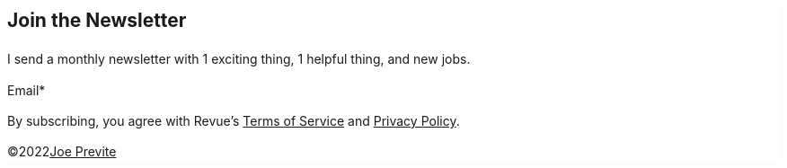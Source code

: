 Join the Newsletter
-------------------

I send a monthly newsletter with 1 exciting thing, 1 helpful thing, and new jobs.

Email\*

By subscribing, you agree with Revue’s [Terms of Service](https://www.getrevue.co/terms) and [Privacy Policy](https://www.getrevue.co/privacy).

©2022[Joe Previte](https://joeprevite.com)

[](https://twitter.com/jsjoeio)[](https://github.com/jsjoeio)[](https://linkedin.com/in/jsjoeio)[](https://twitch.tv/jsjoeio)[](https://youtube.com/c/jsjoeio)